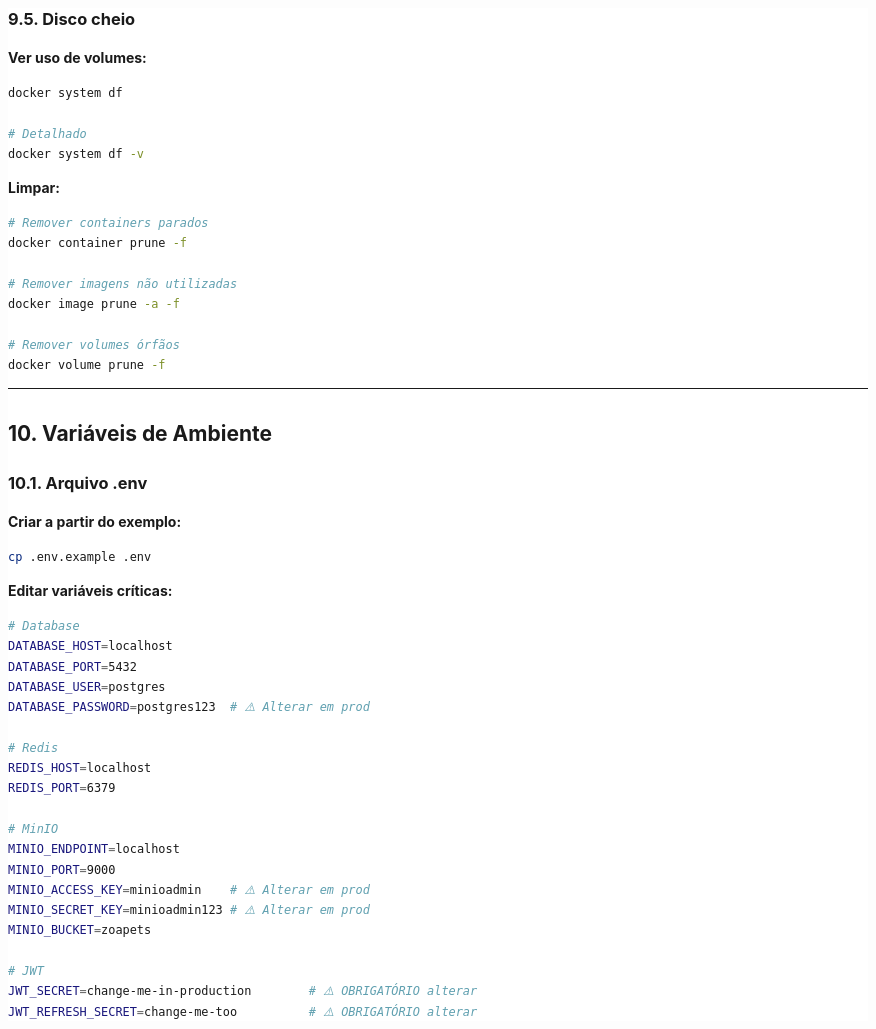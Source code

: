 ### 9.5. Disco cheio

**Ver uso de volumes:**
```bash
docker system df

# Detalhado
docker system df -v
```

**Limpar:**
```bash
# Remover containers parados
docker container prune -f

# Remover imagens não utilizadas
docker image prune -a -f

# Remover volumes órfãos
docker volume prune -f
```

---

## 10. Variáveis de Ambiente

### 10.1. Arquivo .env

**Criar a partir do exemplo:**
```bash
cp .env.example .env
```

**Editar variáveis críticas:**
```bash
# Database
DATABASE_HOST=localhost
DATABASE_PORT=5432
DATABASE_USER=postgres
DATABASE_PASSWORD=postgres123  # ⚠️ Alterar em prod

# Redis
REDIS_HOST=localhost
REDIS_PORT=6379

# MinIO
MINIO_ENDPOINT=localhost
MINIO_PORT=9000
MINIO_ACCESS_KEY=minioadmin    # ⚠️ Alterar em prod
MINIO_SECRET_KEY=minioadmin123 # ⚠️ Alterar em prod
MINIO_BUCKET=zoapets

# JWT
JWT_SECRET=change-me-in-production        # ⚠️ OBRIGATÓRIO alterar
JWT_REFRESH_SECRET=change-me-too          # ⚠️ OBRIGATÓRIO alterar
```
